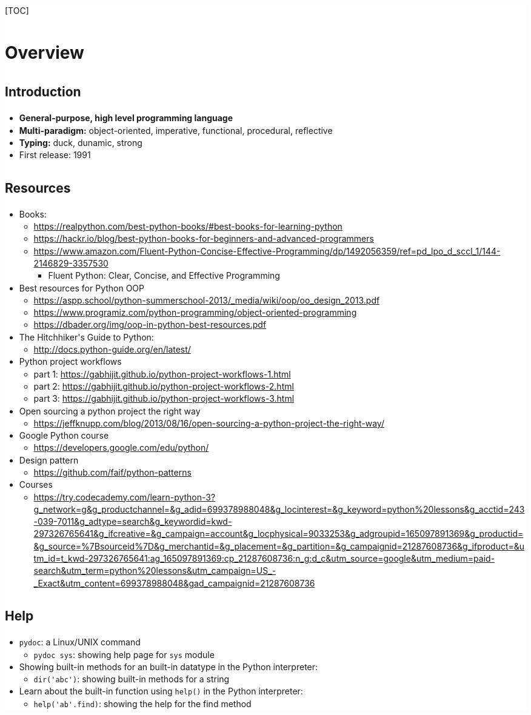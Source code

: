 [TOC]

# Overview

## Introduction

- **General-purpose, high level programming language**
- **Multi-paradigm:** object-oriented, imperative, functional,
  procedural, reflective
- **Typing:** duck, dunamic, strong
- First release: 1991

## Resources

- Books:
    + https://realpython.com/best-python-books/#best-books-for-learning-python
    + https://hackr.io/blog/best-python-books-for-beginners-and-advanced-programmers
    + https://www.amazon.com/Fluent-Python-Concise-Effective-Programming/dp/1492056359/ref=pd_lpo_d_sccl_1/144-2146829-3357530
        * Fluent Python: Clear, Concise, and Effective Programming
- Best resources for Python OOP
    + https://aspp.school/python-summerschool-2013/_media/wiki/oop/oo_design_2013.pdf
    + https://www.programiz.com/python-programming/object-oriented-programming
    + https://dbader.org/img/oop-in-python-best-resources.pdf
- The Hitchhiker's Guide to Python:
    + http://docs.python-guide.org/en/latest/
- Python project workflows
    + part 1: https://gabhijit.github.io/python-project-workflows-1.html
    + part 2: https://gabhijit.github.io/python-project-workflows-2.html
    + part 3: https://gabhijit.github.io/python-project-workflows-3.html
- Open sourcing a python project the right way
    + https://jeffknupp.com/blog/2013/08/16/open-sourcing-a-python-project-the-right-way/
- Google Python course
    + https://developers.google.com/edu/python/
- Design pattern
    + https://github.com/faif/python-patterns
- Courses
    + https://try.codecademy.com/learn-python-3?g_network=g&g_productchannel=&g_adid=699378988048&g_locinterest=&g_keyword=python%20lessons&g_acctid=243-039-7011&g_adtype=search&g_keywordid=kwd-297326765641&g_ifcreative=&g_campaign=account&g_locphysical=9033253&g_adgroupid=165097891369&g_productid=&g_source=%7Bsourceid%7D&g_merchantid=&g_placement=&g_partition=&g_campaignid=21287608736&g_ifproduct=&utm_id=t_kwd-297326765641:ag_165097891369:cp_21287608736:n_g:d_c&utm_source=google&utm_medium=paid-search&utm_term=python%20lessons&utm_campaign=US_-_Exact&utm_content=699378988048&gad_campaignid=21287608736

## Help

- `pydoc`: a Linux/UNIX command
    + `pydoc sys`: showing help page for `sys` module
- Showing built-in methods for an built-in datatype in the Python
  interpreter:
    + `dir('abc')`: showing built-in methods for a string
- Learn about the built-in function using `help()` in the Python
  interpreter:
    + `help('ab'.find)`: showing the help for the find method


[threading]: https://docs.python.org/2/library/threading.html
[tut-threading]: https://www.tutorialspoint.com/python/python_multithreading.htm